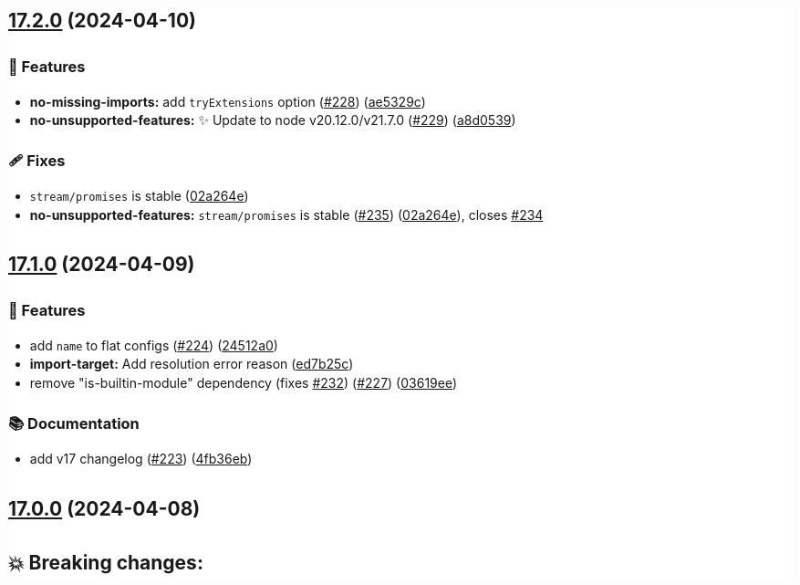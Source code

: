 ## [17.2.0](https://github.com/eslint-community/eslint-plugin-n/compare/v17.1.0...v17.2.0) (2024-04-10)


### 🌟 Features

* **no-missing-imports:** add `tryExtensions` option ([#228](https://github.com/eslint-community/eslint-plugin-n/issues/228)) ([ae5329c](https://github.com/eslint-community/eslint-plugin-n/commit/ae5329c06b38da1220a352d4d268cfa8038c0d00))
* **no-unsupported-features:** ✨ Update to node v20.12.0/v21.7.0 ([#229](https://github.com/eslint-community/eslint-plugin-n/issues/229)) ([a8d0539](https://github.com/eslint-community/eslint-plugin-n/commit/a8d0539ae99697f0e3441625c61e2e6ed7a10b9a))


### 🩹 Fixes

* `stream/promises` is stable ([02a264e](https://github.com/eslint-community/eslint-plugin-n/commit/02a264e0acb7ba913500e195fe0a2a6aaae74c6e))
* **no-unsupported-features:** `stream/promises` is stable ([#235](https://github.com/eslint-community/eslint-plugin-n/issues/235)) ([02a264e](https://github.com/eslint-community/eslint-plugin-n/commit/02a264e0acb7ba913500e195fe0a2a6aaae74c6e)), closes [#234](https://github.com/eslint-community/eslint-plugin-n/issues/234)

## [17.1.0](https://github.com/eslint-community/eslint-plugin-n/compare/v17.0.0...v17.1.0) (2024-04-09)


### 🌟 Features

* add `name` to flat configs ([#224](https://github.com/eslint-community/eslint-plugin-n/issues/224)) ([24512a0](https://github.com/eslint-community/eslint-plugin-n/commit/24512a0fe27bcb9b2a0ed20cd83bcbd3c0060d0b))
* **import-target:** Add resolution error reason ([ed7b25c](https://github.com/eslint-community/eslint-plugin-n/commit/ed7b25cf4ccb3f27bf89993a7fc8c706e3491ad5))
* remove "is-builtin-module" dependency (fixes [#232](https://github.com/eslint-community/eslint-plugin-n/issues/232)) ([#227](https://github.com/eslint-community/eslint-plugin-n/issues/227)) ([03619ee](https://github.com/eslint-community/eslint-plugin-n/commit/03619eed4d24cb8ed79c467fe4a620bd58fea4cd))


### 📚 Documentation

* add v17 changelog ([#223](https://github.com/eslint-community/eslint-plugin-n/issues/223)) ([4fb36eb](https://github.com/eslint-community/eslint-plugin-n/commit/4fb36eb253536b694d16b72d31221c98f1012f9f))

## [17.0.0](https://github.com/eslint-community/eslint-plugin-n/compare/v17.0.0...v17.0.0-8) (2024-04-08)

## 💥 Breaking changes:
